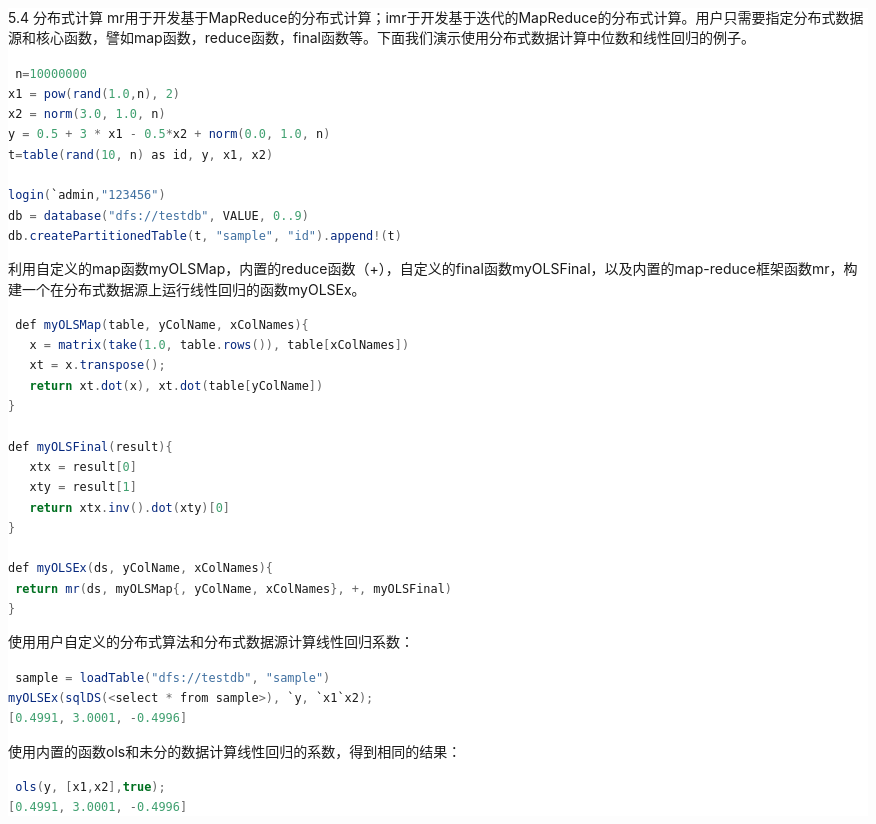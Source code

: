 
 5.4 分布式计算 
mr用于开发基于MapReduce的分布式计算；imr于开发基于迭代的MapReduce的分布式计算。用户只需要指定分布式数据源和核心函数，譬如map函数，reduce函数，final函数等。下面我们演示使用分布式数据计算中位数和线性回归的例子。 
 
  
 ```java 
  n=10000000
x1 = pow(rand(1.0,n), 2)
x2 = norm(3.0, 1.0, n)
y = 0.5 + 3 * x1 - 0.5*x2 + norm(0.0, 1.0, n)
t=table(rand(10, n) as id, y, x1, x2)

login(`admin,"123456")
db = database("dfs://testdb", VALUE, 0..9)
db.createPartitionedTable(t, "sample", "id").append!(t)
  ``` 
  
 
利用自定义的map函数myOLSMap，内置的reduce函数（+），自定义的final函数myOLSFinal，以及内置的map-reduce框架函数mr，构建一个在分布式数据源上运行线性回归的函数myOLSEx。 
 
  
 ```java 
  def myOLSMap(table, yColName, xColNames){
    x = matrix(take(1.0, table.rows()), table[xColNames])
    xt = x.transpose();
    return xt.dot(x), xt.dot(table[yColName])
}

def myOLSFinal(result){
    xtx = result[0]
    xty = result[1]
    return xtx.inv().dot(xty)[0]
}

def myOLSEx(ds, yColName, xColNames){
  return mr(ds, myOLSMap{, yColName, xColNames}, +, myOLSFinal)
}
  ``` 
  
 
使用用户自定义的分布式算法和分布式数据源计算线性回归系数： 
 
  
 ```java 
  sample = loadTable("dfs://testdb", "sample")
myOLSEx(sqlDS(<select * from sample>), `y, `x1`x2);
[0.4991, 3.0001, -0.4996]
  ``` 
  
 
使用内置的函数ols和未分的数据计算线性回归的系数，得到相同的结果： 
 
  
 ```java 
  ols(y, [x1,x2],true);
[0.4991, 3.0001, -0.4996]
  ``` 
  